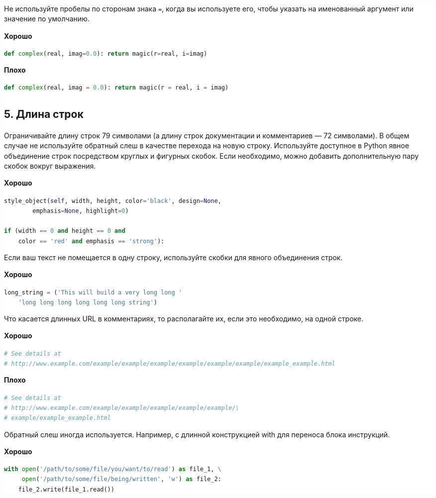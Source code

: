 Не используйте пробелы по сторонам знака `=`, когда вы используете его, чтобы указать на именованный аргумент или значение по умолчанию.

**Хорошо**
```python
def complex(real, imag=0.0): return magic(r=real, i=imag)
```

**Плохо**
```python
def complex(real, imag = 0.0): return magic(r = real, i = imag)
```

## 5. Длина строк
Ограничивайте длину строк 79 символами (а длину строк документации и комментариев — 72 символами). В общем случае не используйте обратный слеш в качестве перехода на новую строку. Используйте доступное в Python явное объединение строк посредством круглых и фигурных скобок. Если необходимо, можно добавить дополнительную пару скобок вокруг выражения.

**Хорошо**
```python
style_object(self, width, height, color='black', design=None,
        emphasis=None, highlight=0)

if (width == 0 and height == 0 and
    color == 'red' and emphasis == 'strong'):
```

Если ваш текст не помещается в одну строку, используйте скобки для явного объединения строк.

**Хорошо**
```python
long_string = ('This will build a very long long '
    'long long long long long long string')
```

Что касается длинных URL в комментариях, то располагайте их, если это необходимо, на одной строке.

**Хорошо**
```python
# See details at
# http://www.example.com/example/example/example/example/example/example/example_example.html
```

**Плохо**
```python
# See details at
# http://www.example.com/example/example/example/example/example/\
# example/example_example.html
```

Обратный слеш иногда используется. Например, с длинной конструкцией with для переноса блока инструкций.

**Хорошо**
```python
with open('/path/to/some/file/you/want/to/read') as file_1, \
     open('/path/to/some/file/being/written', 'w') as file_2:
    file_2.write(file_1.read())
```
